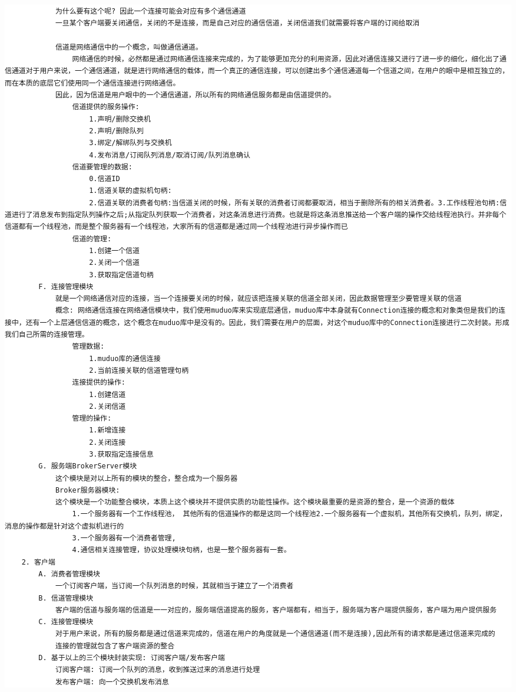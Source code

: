                 为什么要有这个呢? 因此一个连接可能会对应有多个通信通道
                一旦某个客户端要关闭通信，关闭的不是连接，而是自己对应的通信信道，关闭信道我们就需要将客户端的订阅给取消

                信道是网络通信中的一个概念，叫做通信通道。
                    网络通信的时候，必然都是通过网络通信连接来完成的，为了能够更加充分的利用资源，因此对通信连接又进行了进一步的细化，细化出了通信通道对于用户来说，一个通信通道，就是进行网络通信的载体，而一个真正的通信连接，可以创建出多个通信通道每一个信道之间，在用户的眼中是相互独立的，而在本质的底层它们使用同一个通信连接进行网络通信。
                因此，因为信道是用户眼中的一个通信通道，所以所有的网络通信服务都是由信道提供的。
                    信道提供的服务操作:
                        1.声明/删除交换机
                        2.声明/删除队列
                        3.绑定/解绑队列与交换机
                        4.发布消息/订阅队列消息/取消订阅/队列消息确认
                    信道要管理的数据: 
                        0.信道ID
                        1.信道关联的虚拟机句柄:
                        2.信道关联的消费者句柄:当信道关闭的时候，所有关联的消费者订阅都要取消，相当于删除所有的相关消费者。3.工作线程池句柄:信道进行了消息发布到指定队列操作之后;从指定队列获取一个消费者，对这条消息进行消费。也就是将这条消息推送给一个客户端的操作交给线程池执行。并非每个信道都有一个线程池，而是整个服务器有一个线程池，大家所有的信道都是通过同一个线程池进行异步操作而已
                    信道的管理:
                        1.创建一个信道
                        2.关闭一个信道
                        3.获取指定信道句柄
            F. 连接管理模块
                就是一个网络通信对应的连接，当一个连接要关闭的时候，就应该把连接关联的信道全部关闭，因此数据管理至少要管理关联的信道
                概念: 网络通信连接在网络通信模块中，我们使用muduo库来实现底层通信，muduo库中本身就有Connection连接的概念和对象类但是我们的连接中，还有一个上层通信信道的概念，这个概念在muduo库中是没有的。因此，我们需要在用户的层面，对这个muduo库中的Connection连接进行二次封装。形成我们自己所需的连接管理。
                    管理数据:
                        1.muduo库的通信连接
                        2.当前连接关联的信道管理句柄
                    连接提供的操作:
                        1.创建信道
                        2.关闭信道
                    管理的操作:
                        1.新增连接
                        2.关闭连接
                        3.获取指定连接信息
            G. 服务端BrokerServer模块
                这个模块是对以上所有的模块的整合，整合成为一个服务器
                Broker服务器模块:
                这个模块是一个功能整合模块，本质上这个模块并不提供实质的功能性操作。这个模块最重要的是资源的整合，是一个资源的载体
                    1.一个服务器有一个工作线程池， 其他所有的信道操作的都是这同一个线程池2.一个服务器有一个虚拟机，其他所有交换机，队列，绑定，消息的操作都是针对这个虚拟机进行的
                    3.一个服务器有一个消费者管理,
                    4.通信相关连接管理，协议处理模块句柄，也是一整个服务器有一套。
        2. 客户端
            A. 消费者管理模块
                一个订阅客户端，当订阅一个队列消息的时候，其就相当于建立了一个消费者
            B. 信道管理模块
                客户端的信道与服务端的信道是一一对应的，服务端信道提高的服务，客户端都有，相当于，服务端为客户端提供服务，客户端为用户提供服务
            C. 连接管理模块
                对于用户来说，所有的服务都是通过信道来完成的，信道在用户的角度就是一个通信通道(而不是连接),因此所有的请求都是通过信道来完成的
                连接的管理就包含了客户端资源的整合
            D. 基于以上的三个模块封装实现: 订阅客户端/发布客户端
                订阅客户端: 订阅一个队列的消息，收到推送过来的消息进行处理
                发布客户端: 向一个交换机发布消息
